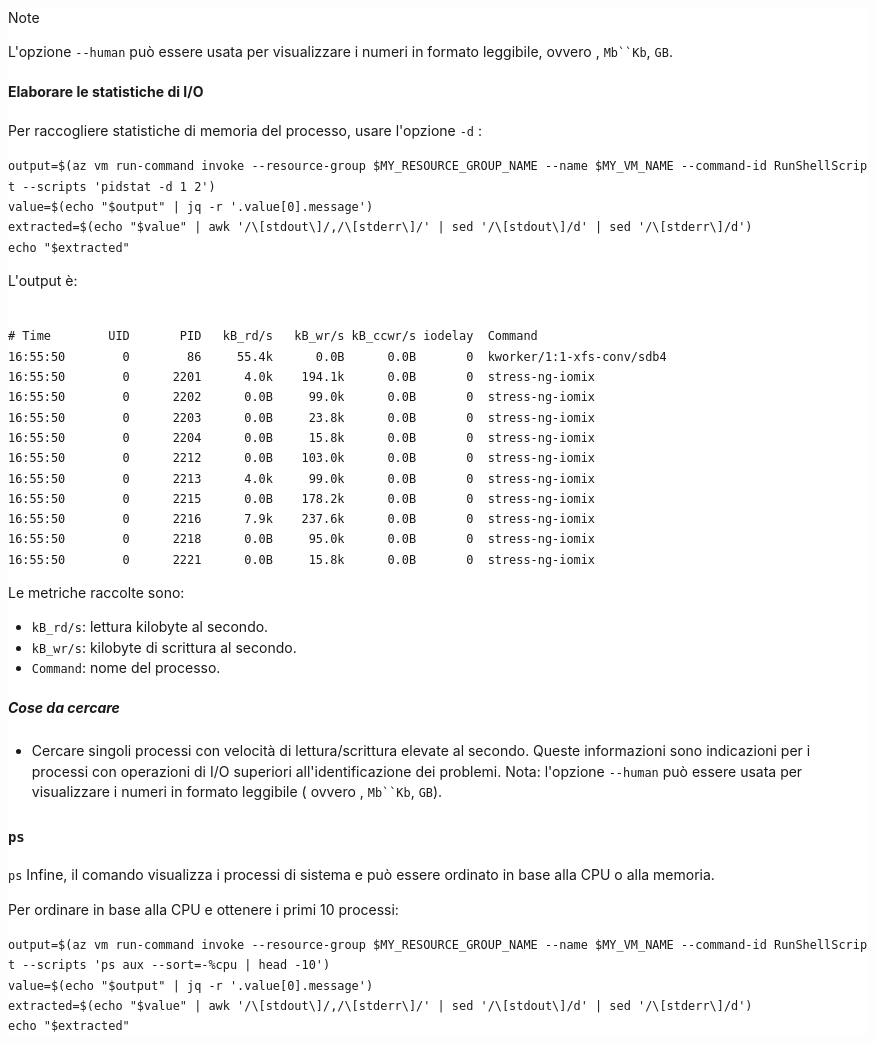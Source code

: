 > [!NOTE]
> L'opzione `--human` può essere usata per visualizzare i numeri in formato leggibile, ovvero , `Mb``Kb`, `GB`.

#### Elaborare le statistiche di I/O

Per raccogliere statistiche di memoria del processo, usare l'opzione `-d` :

```azurecli-interactive
output=$(az vm run-command invoke --resource-group $MY_RESOURCE_GROUP_NAME --name $MY_VM_NAME --command-id RunShellScript --scripts 'pidstat -d 1 2')
value=$(echo "$output" | jq -r '.value[0].message')
extracted=$(echo "$value" | awk '/\[stdout\]/,/\[stderr\]/' | sed '/\[stdout\]/d' | sed '/\[stderr\]/d')
echo "$extracted"
```

L'output è:

```outputLinux 5.14.0-362.8.1.el9_3.x86_64 (alma9)       02/21/24        _x86_64_        (8 CPU)

# Time        UID       PID   kB_rd/s   kB_wr/s kB_ccwr/s iodelay  Command
16:55:50        0        86     55.4k      0.0B      0.0B       0  kworker/1:1-xfs-conv/sdb4
16:55:50        0      2201      4.0k    194.1k      0.0B       0  stress-ng-iomix
16:55:50        0      2202      0.0B     99.0k      0.0B       0  stress-ng-iomix
16:55:50        0      2203      0.0B     23.8k      0.0B       0  stress-ng-iomix
16:55:50        0      2204      0.0B     15.8k      0.0B       0  stress-ng-iomix
16:55:50        0      2212      0.0B    103.0k      0.0B       0  stress-ng-iomix
16:55:50        0      2213      4.0k     99.0k      0.0B       0  stress-ng-iomix
16:55:50        0      2215      0.0B    178.2k      0.0B       0  stress-ng-iomix
16:55:50        0      2216      7.9k    237.6k      0.0B       0  stress-ng-iomix
16:55:50        0      2218      0.0B     95.0k      0.0B       0  stress-ng-iomix
16:55:50        0      2221      0.0B     15.8k      0.0B       0  stress-ng-iomix
```

Le metriche raccolte sono:

* `kB_rd/s`: lettura kilobyte al secondo.
* `kB_wr/s`: kilobyte di scrittura al secondo.
* `Command`: nome del processo.

##### Cose da cercare

* Cercare singoli processi con velocità di lettura/scrittura elevate al secondo. Queste informazioni sono indicazioni per i processi con operazioni di I/O superiori all'identificazione dei problemi.
Nota: l'opzione `--human` può essere usata per visualizzare i numeri in formato leggibile ( ovvero , `Mb``Kb`, `GB`).

### `ps`

`ps` Infine, il comando visualizza i processi di sistema e può essere ordinato in base alla CPU o alla memoria.

Per ordinare in base alla CPU e ottenere i primi 10 processi:

```azurecli-interactive
output=$(az vm run-command invoke --resource-group $MY_RESOURCE_GROUP_NAME --name $MY_VM_NAME --command-id RunShellScript --scripts 'ps aux --sort=-%cpu | head -10')
value=$(echo "$output" | jq -r '.value[0].message')
extracted=$(echo "$value" | awk '/\[stdout\]/,/\[stderr\]/' | sed '/\[stdout\]/d' | sed '/\[stderr\]/d')
echo "$extracted"
```
